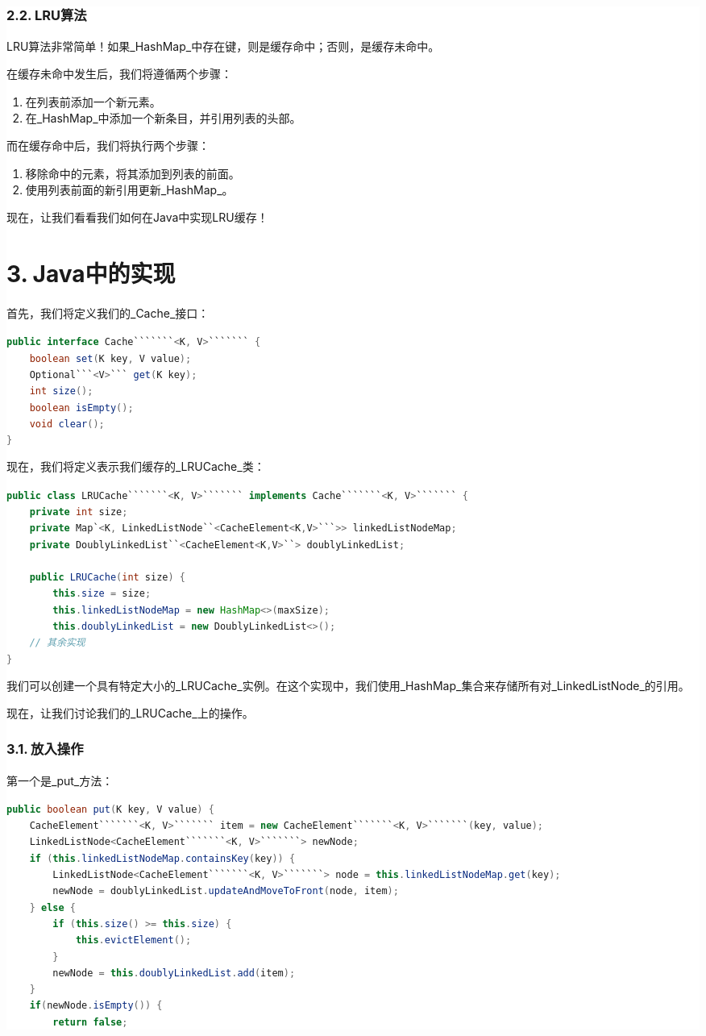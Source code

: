 ### 2.2. LRU算法

LRU算法非常简单！如果_HashMap_中存在键，则是缓存命中；否则，是缓存未命中。

在缓存未命中发生后，我们将遵循两个步骤：

1. 在列表前添加一个新元素。
2. 在_HashMap_中添加一个新条目，并引用列表的头部。

而在缓存命中后，我们将执行两个步骤：

1. 移除命中的元素，将其添加到列表的前面。
2. 使用列表前面的新引用更新_HashMap_。

现在，让我们看看我们如何在Java中实现LRU缓存！

# 3. Java中的实现

首先，我们将定义我们的_Cache_接口：

```java
public interface Cache```````<K, V>``````` {
    boolean set(K key, V value);
    Optional```<V>``` get(K key);
    int size();
    boolean isEmpty();
    void clear();
}
```

现在，我们将定义表示我们缓存的_LRUCache_类：

```java
public class LRUCache```````<K, V>``````` implements Cache```````<K, V>``````` {
    private int size;
    private Map`<K, LinkedListNode``<CacheElement<K,V>```>> linkedListNodeMap;
    private DoublyLinkedList``<CacheElement<K,V>``> doublyLinkedList;

    public LRUCache(int size) {
        this.size = size;
        this.linkedListNodeMap = new HashMap<>(maxSize);
        this.doublyLinkedList = new DoublyLinkedList<>();
    // 其余实现
}
```

我们可以创建一个具有特定大小的_LRUCache_实例。在这个实现中，我们使用_HashMap_集合来存储所有对_LinkedListNode_的引用。

现在，让我们讨论我们的_LRUCache_上的操作。

### 3.1. 放入操作

第一个是_put_方法：

```java
public boolean put(K key, V value) {
    CacheElement```````<K, V>``````` item = new CacheElement```````<K, V>```````(key, value);
    LinkedListNode<CacheElement```````<K, V>```````> newNode;
    if (this.linkedListNodeMap.containsKey(key)) {
        LinkedListNode<CacheElement```````<K, V>```````> node = this.linkedListNodeMap.get(key);
        newNode = doublyLinkedList.updateAndMoveToFront(node, item);
    } else {
        if (this.size() >= this.size) {
            this.evictElement();
        }
        newNode = this.doublyLinkedList.add(item);
    }
    if(newNode.isEmpty()) {
        return false;
```